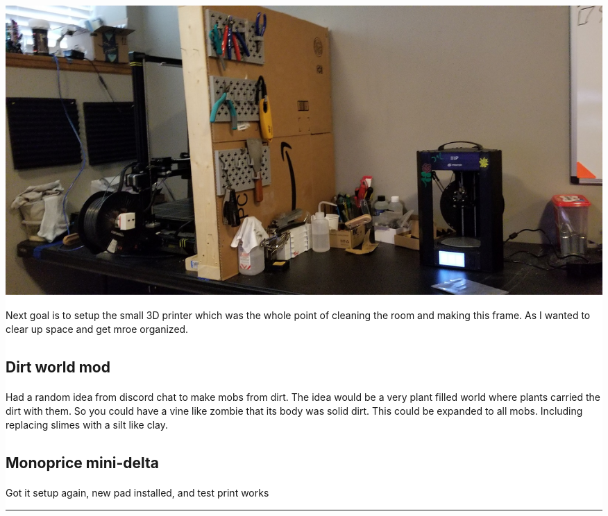 ![tool holders](images/2020_05_16_19.08.24.jpg)

Next goal is to setup the small 3D printer which was the whole point of cleaning the room and making this frame. As I wanted to clear up space and get mroe organized.


## Dirt world mod

Had a random idea from discord chat to make mobs from dirt. The idea would be a very plant filled world where plants carried the dirt with them. So you could have a vine like zombie that its body was solid dirt. This could be expanded to all mobs. Including replacing slimes with a silt like clay. 

## Monoprice mini-delta 

Got it setup again, new pad installed, and test print works

----
